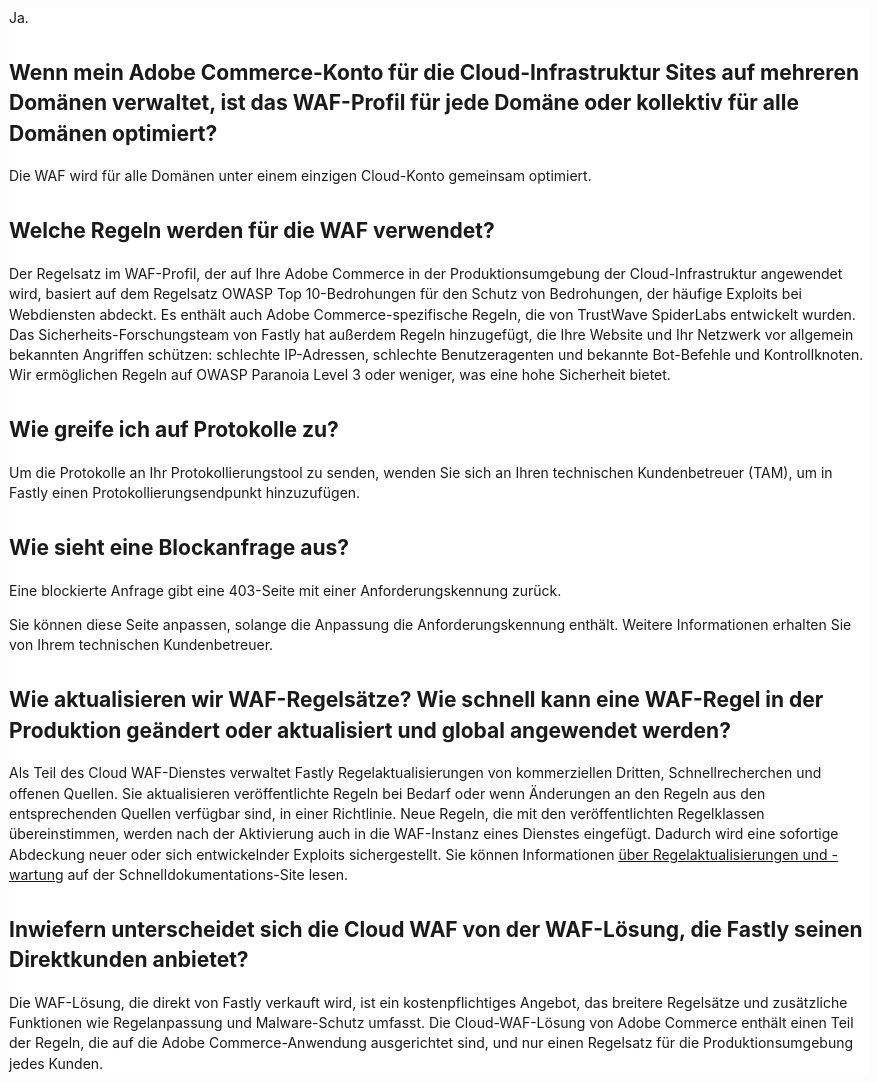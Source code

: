Ja.

## Wenn mein Adobe Commerce-Konto für die Cloud-Infrastruktur Sites auf mehreren Domänen verwaltet, ist das WAF-Profil für jede Domäne oder kollektiv für alle Domänen optimiert?

Die WAF wird für alle Domänen unter einem einzigen Cloud-Konto gemeinsam optimiert.

## Welche Regeln werden für die WAF verwendet?

Der Regelsatz im WAF-Profil, der auf Ihre Adobe Commerce in der Produktionsumgebung der Cloud-Infrastruktur angewendet wird, basiert auf dem Regelsatz OWASP Top 10-Bedrohungen für den Schutz von Bedrohungen, der häufige Exploits bei Webdiensten abdeckt. Es enthält auch Adobe Commerce-spezifische Regeln, die von TrustWave SpiderLabs entwickelt wurden. Das Sicherheits-Forschungsteam von Fastly hat außerdem Regeln hinzugefügt, die Ihre Website und Ihr Netzwerk vor allgemein bekannten Angriffen schützen: schlechte IP-Adressen, schlechte Benutzeragenten und bekannte Bot-Befehle und Kontrollknoten. Wir ermöglichen Regeln auf OWASP Paranoia Level 3 oder weniger, was eine hohe Sicherheit bietet.

## Wie greife ich auf Protokolle zu?

Um die Protokolle an Ihr Protokollierungstool zu senden, wenden Sie sich an Ihren technischen Kundenbetreuer (TAM), um in Fastly einen Protokollierungsendpunkt hinzuzufügen.

## Wie sieht eine Blockanfrage aus?

Eine blockierte Anfrage gibt eine 403-Seite mit einer Anforderungskennung zurück.

Sie können diese Seite anpassen, solange die Anpassung die Anforderungskennung enthält. Weitere Informationen erhalten Sie von Ihrem technischen Kundenbetreuer.

## Wie aktualisieren wir WAF-Regelsätze? Wie schnell kann eine WAF-Regel in der Produktion geändert oder aktualisiert und global angewendet werden?

Als Teil des Cloud WAF-Dienstes verwaltet Fastly Regelaktualisierungen von kommerziellen Dritten, Schnellrecherchen und offenen Quellen. Sie aktualisieren veröffentlichte Regeln bei Bedarf oder wenn Änderungen an den Regeln aus den entsprechenden Quellen verfügbar sind, in einer Richtlinie. Neue Regeln, die mit den veröffentlichten Regelklassen übereinstimmen, werden nach der Aktivierung auch in die WAF-Instanz eines Dienstes eingefügt. Dadurch wird eine sofortige Abdeckung neuer oder sich entwickelnder Exploits sichergestellt. Sie können Informationen [ über Regelaktualisierungen und -wartung](https://docs.fastly.com/guides/web-application-firewall/fastly-waf-rule-set-updates-maintenance#rule-set-maintenance) auf der Schnelldokumentations-Site lesen.

## Inwiefern unterscheidet sich die Cloud WAF von der WAF-Lösung, die Fastly seinen Direktkunden anbietet?

Die WAF-Lösung, die direkt von Fastly verkauft wird, ist ein kostenpflichtiges Angebot, das breitere Regelsätze und zusätzliche Funktionen wie Regelanpassung und Malware-Schutz umfasst. Die Cloud-WAF-Lösung von Adobe Commerce enthält einen Teil der Regeln, die auf die Adobe Commerce-Anwendung ausgerichtet sind, und nur einen Regelsatz für die Produktionsumgebung jedes Kunden.
